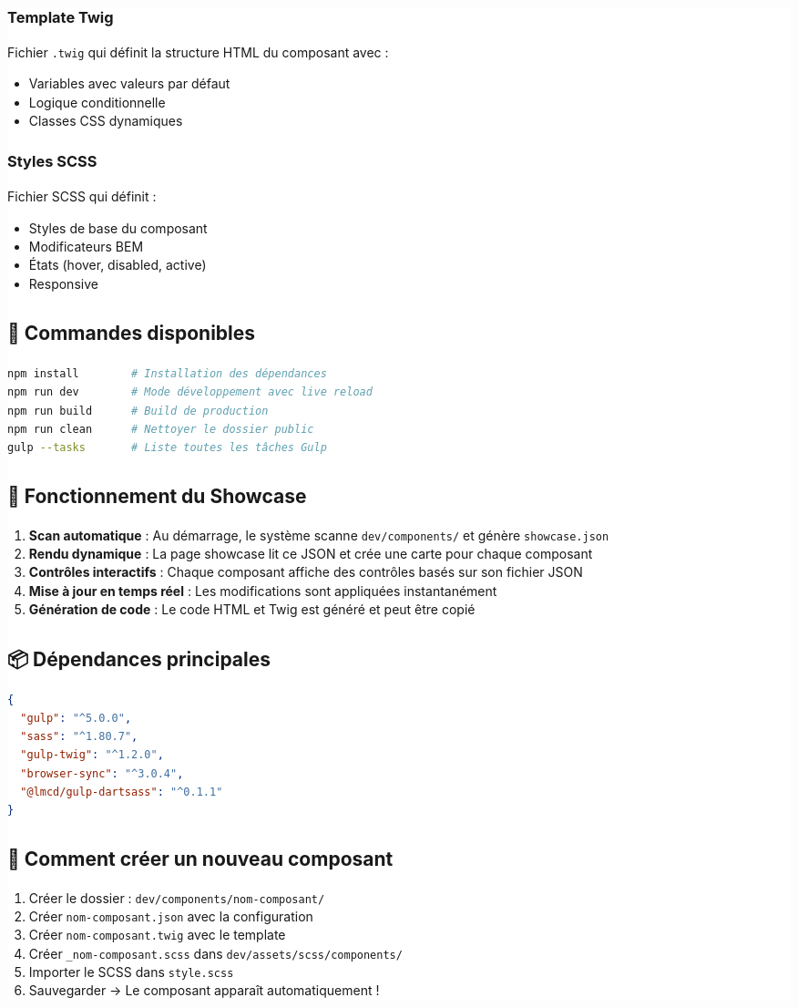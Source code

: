 ### Template Twig
Fichier `.twig` qui définit la structure HTML du composant avec :
- Variables avec valeurs par défaut
- Logique conditionnelle
- Classes CSS dynamiques

### Styles SCSS
Fichier SCSS qui définit :
- Styles de base du composant
- Modificateurs BEM
- États (hover, disabled, active)
- Responsive

## 🚀 Commandes disponibles

```bash
npm install        # Installation des dépendances
npm run dev        # Mode développement avec live reload
npm run build      # Build de production
npm run clean      # Nettoyer le dossier public
gulp --tasks       # Liste toutes les tâches Gulp
```

## 🎨 Fonctionnement du Showcase

1. **Scan automatique** : Au démarrage, le système scanne `dev/components/` et génère `showcase.json`
2. **Rendu dynamique** : La page showcase lit ce JSON et crée une carte pour chaque composant
3. **Contrôles interactifs** : Chaque composant affiche des contrôles basés sur son fichier JSON
4. **Mise à jour en temps réel** : Les modifications sont appliquées instantanément
5. **Génération de code** : Le code HTML et Twig est généré et peut être copié

## 📦 Dépendances principales

```json
{
  "gulp": "^5.0.0",
  "sass": "^1.80.7",
  "gulp-twig": "^1.2.0",
  "browser-sync": "^3.0.4",
  "@lmcd/gulp-dartsass": "^0.1.1"
}
```

## 🎯 Comment créer un nouveau composant

1. Créer le dossier : `dev/components/nom-composant/`
2. Créer `nom-composant.json` avec la configuration
3. Créer `nom-composant.twig` avec le template
4. Créer `_nom-composant.scss` dans `dev/assets/scss/components/`
5. Importer le SCSS dans `style.scss`
6. Sauvegarder → Le composant apparaît automatiquement !
